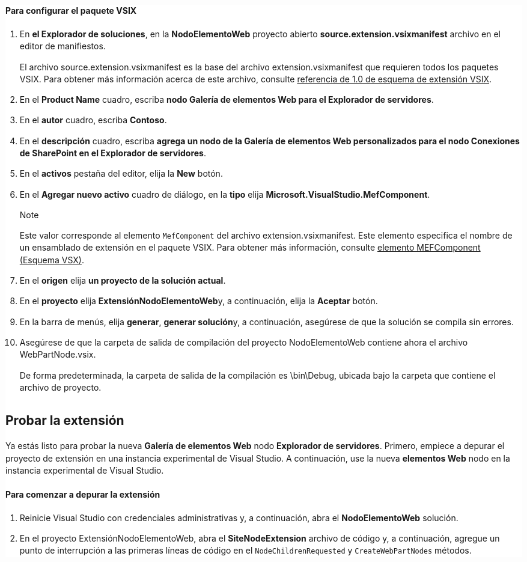 #### <a name="to-configure-the-vsix-package"></a>Para configurar el paquete VSIX  
  
1.  En **el Explorador de soluciones**, en la **NodoElementoWeb** proyecto abierto **source.extension.vsixmanifest** archivo en el editor de manifiestos.  
  
     El archivo source.extension.vsixmanifest es la base del archivo extension.vsixmanifest que requieren todos los paquetes VSIX. Para obtener más información acerca de este archivo, consulte [referencia de 1.0 de esquema de extensión VSIX](http://msdn.microsoft.com/en-us/76e410ec-b1fb-4652-ac98-4a4c52e09a2b).  
  
2.  En el **Product Name** cuadro, escriba **nodo Galería de elementos Web para el Explorador de servidores**.  
  
3.  En el **autor** cuadro, escriba **Contoso**.  
  
4.  En el **descripción** cuadro, escriba **agrega un nodo de la Galería de elementos Web personalizados para el nodo Conexiones de SharePoint en el Explorador de servidores**.  
  
5.  En el **activos** pestaña del editor, elija la **New** botón.  
  
6.  En el **Agregar nuevo activo** cuadro de diálogo, en la **tipo** elija **Microsoft.VisualStudio.MefComponent**.  
  
    > [!NOTE]  
    >  Este valor corresponde al elemento `MefComponent` del archivo extension.vsixmanifest. Este elemento especifica el nombre de un ensamblado de extensión en el paquete VSIX. Para obtener más información, consulte [elemento MEFComponent (Esquema VSX)](http://msdn.microsoft.com/en-us/8a813141-8b73-44c9-b80b-ca85bbac9551).  
  
7.  En el **origen** elija **un proyecto de la solución actual**.  
  
8.  En el **proyecto** elija **ExtensiónNodoElementoWeb**y, a continuación, elija la **Aceptar** botón.  
  
9. En la barra de menús, elija **generar**, **generar solución**y, a continuación, asegúrese de que la solución se compila sin errores.  
  
10. Asegúrese de que la carpeta de salida de compilación del proyecto NodoElementoWeb contiene ahora el archivo WebPartNode.vsix.  
  
     De forma predeterminada, la carpeta de salida de la compilación es \bin\Debug, ubicada bajo la carpeta que contiene el archivo de proyecto.  
  
## <a name="testing-the-extension"></a>Probar la extensión  
 Ya estás listo para probar la nueva **Galería de elementos Web** nodo **Explorador de servidores**. Primero, empiece a depurar el proyecto de extensión en una instancia experimental de Visual Studio. A continuación, use la nueva **elementos Web** nodo en la instancia experimental de Visual Studio.  
  
#### <a name="to-start-debugging-the-extension"></a>Para comenzar a depurar la extensión  
  
1.  Reinicie Visual Studio con credenciales administrativas y, a continuación, abra el **NodoElementoWeb** solución.  
  
2.  En el proyecto ExtensiónNodoElementoWeb, abra el **SiteNodeExtension** archivo de código y, a continuación, agregue un punto de interrupción a las primeras líneas de código en el `NodeChildrenRequested` y `CreateWebPartNodes` métodos.  
  